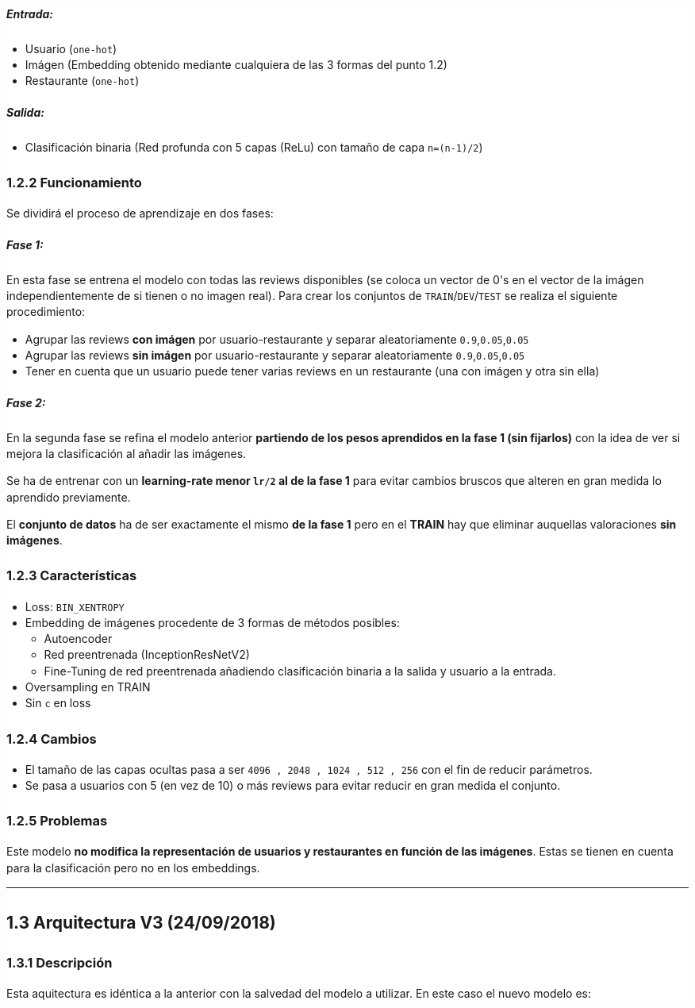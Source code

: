 ##### Entrada:
* Usuario (`one-hot`)
* Imágen (Embedding obtenido mediante cualquiera de las 3 formas del punto 1.2)
* Restaurante (`one-hot`)

##### Salida:
* Clasificación binaria (Red profunda con 5 capas (ReLu) con tamaño de capa `n=(n-1)/2`)

### 1.2.2 Funcionamiento

Se dividirá el proceso de aprendizaje en dos fases:
##### Fase 1:
En esta fase se entrena el modelo con todas las reviews disponibles (se coloca un vector de 0's en el vector de la imágen independientemente de si tienen o no imagen real).
Para crear los conjuntos de `TRAIN`/`DEV`/`TEST` se realiza el siguiente procedimiento:

* Agrupar las reviews **con imágen** por usuario-restaurante y separar aleatoriamente `0.9`,`0.05`,`0.05`
* Agrupar las reviews **sin imágen** por usuario-restaurante y separar aleatoriamente `0.9`,`0.05`,`0.05`
* Tener en cuenta que un usuario puede tener varias reviews en un restaurante (una con imágen y otra sin ella) 

##### Fase 2:
En la segunda fase se refina el modelo anterior **partiendo de los pesos aprendidos en la fase 1 (sin fijarlos)** con la idea de ver si mejora la clasificación al añadir las imágenes.

Se ha de entrenar con un **learning-rate menor `lr/2` al de la fase 1** para evitar cambios bruscos que alteren en gran medida lo aprendido previamente.

El **conjunto de datos** ha de ser exactamente el mismo **de la fase 1** pero en el **TRAIN** hay que eliminar auquellas valoraciones **sin imágenes**.

### 1.2.3 Características
* Loss: `BIN_XENTROPY`
* Embedding de imágenes procedente de 3 formas de métodos posibles:
	* Autoencoder
	* Red preentrenada (InceptionResNetV2) 
	* Fine-Tuning de red preentrenada añadiendo clasificación binaria a la salida y usuario a la entrada.
* Oversampling en TRAIN
* Sin `c` en loss

### 1.2.4 Cambios
* El tamaño de las capas ocultas pasa a ser `4096 , 2048 , 1024 , 512 , 256` con el fin de reducir parámetros.
* Se pasa a usuarios con 5 (en vez de 10) o más reviews para evitar reducir en gran medida el conjunto.

### 1.2.5 Problemas
Este modelo **no modifica la representación de usuarios y restaurantes en función de las imágenes**. Estas se tienen en cuenta para la clasificación pero no en los embeddings.
___
## 1.3 Arquitectura V3 (24/09/2018)
### 1.3.1 Descripción
Esta aquitectura es idéntica a la anterior con la salvedad del modelo a utilizar. En este caso el nuevo modelo es:
